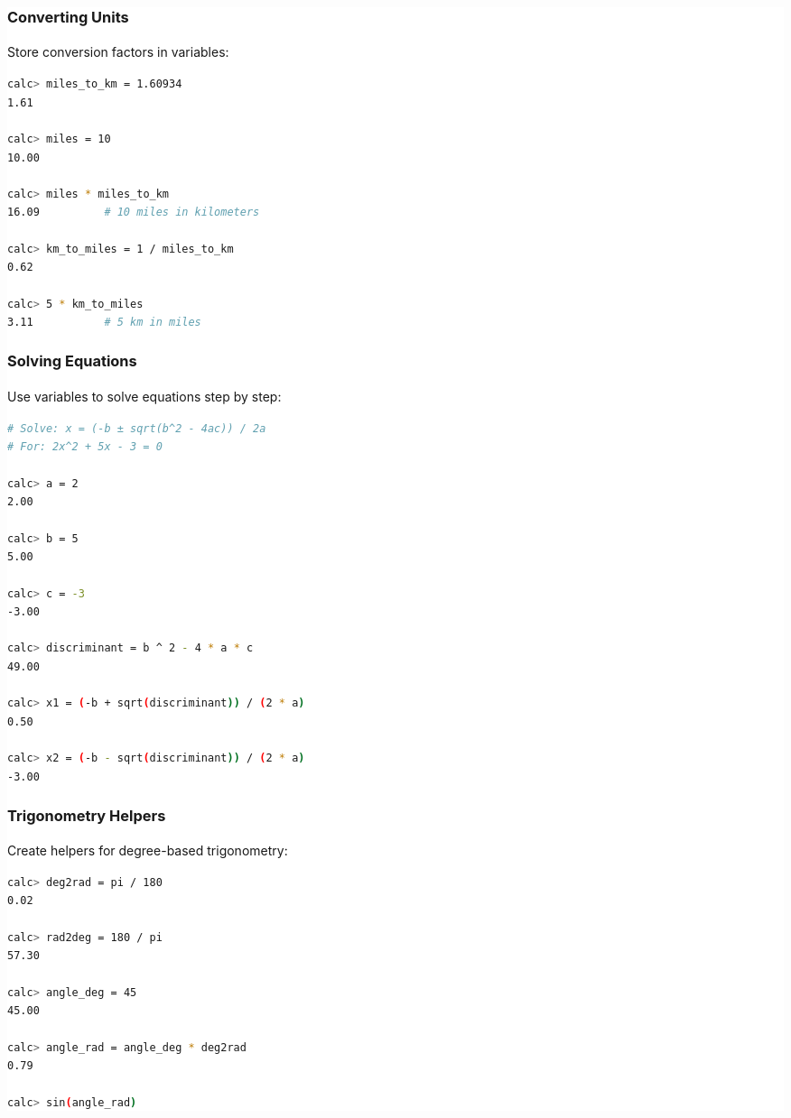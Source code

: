 ### Converting Units

Store conversion factors in variables:

```bash
calc> miles_to_km = 1.60934
1.61

calc> miles = 10
10.00

calc> miles * miles_to_km
16.09          # 10 miles in kilometers

calc> km_to_miles = 1 / miles_to_km
0.62

calc> 5 * km_to_miles
3.11           # 5 km in miles
```

### Solving Equations

Use variables to solve equations step by step:

```bash
# Solve: x = (-b ± sqrt(b^2 - 4ac)) / 2a
# For: 2x^2 + 5x - 3 = 0

calc> a = 2
2.00

calc> b = 5
5.00

calc> c = -3
-3.00

calc> discriminant = b ^ 2 - 4 * a * c
49.00

calc> x1 = (-b + sqrt(discriminant)) / (2 * a)
0.50

calc> x2 = (-b - sqrt(discriminant)) / (2 * a)
-3.00
```

### Trigonometry Helpers

Create helpers for degree-based trigonometry:

```bash
calc> deg2rad = pi / 180
0.02

calc> rad2deg = 180 / pi
57.30

calc> angle_deg = 45
45.00

calc> angle_rad = angle_deg * deg2rad
0.79

calc> sin(angle_rad)
```